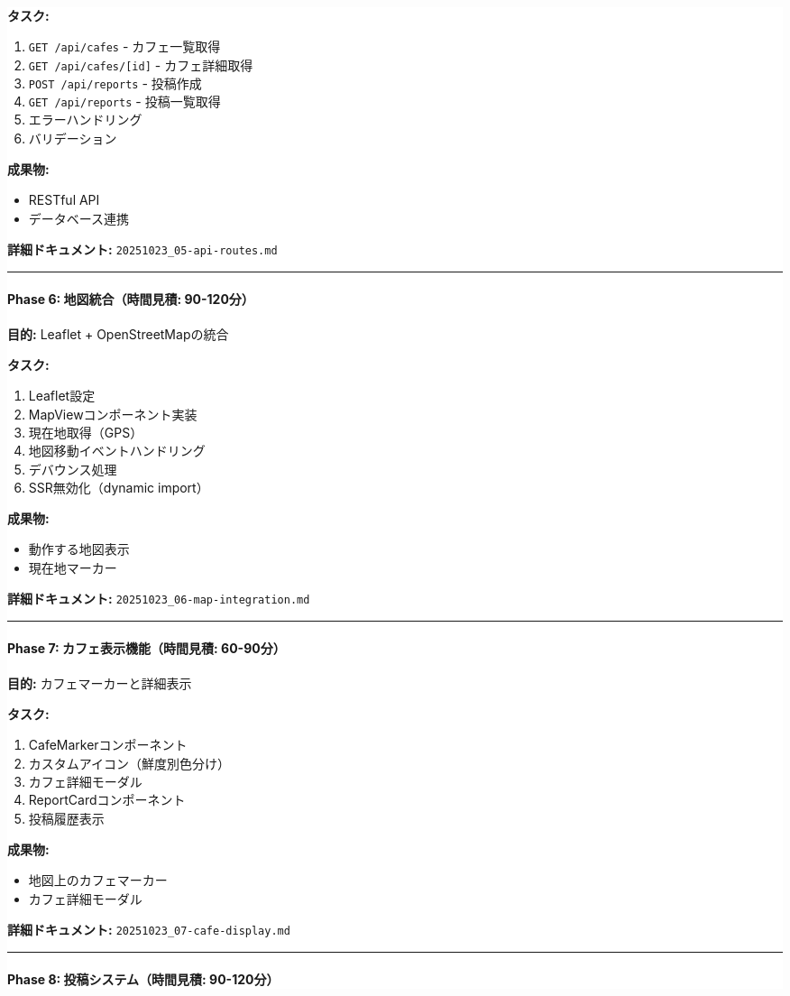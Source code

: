 **タスク:**
1. `GET /api/cafes` - カフェ一覧取得
2. `GET /api/cafes/[id]` - カフェ詳細取得
3. `POST /api/reports` - 投稿作成
4. `GET /api/reports` - 投稿一覧取得
5. エラーハンドリング
6. バリデーション

**成果物:**
- RESTful API
- データベース連携

**詳細ドキュメント:** `20251023_05-api-routes.md`

---

#### Phase 6: 地図統合（時間見積: 90-120分）

**目的:** Leaflet + OpenStreetMapの統合

**タスク:**
1. Leaflet設定
2. MapViewコンポーネント実装
3. 現在地取得（GPS）
4. 地図移動イベントハンドリング
5. デバウンス処理
6. SSR無効化（dynamic import）

**成果物:**
- 動作する地図表示
- 現在地マーカー

**詳細ドキュメント:** `20251023_06-map-integration.md`

---

#### Phase 7: カフェ表示機能（時間見積: 60-90分）

**目的:** カフェマーカーと詳細表示

**タスク:**
1. CafeMarkerコンポーネント
2. カスタムアイコン（鮮度別色分け）
3. カフェ詳細モーダル
4. ReportCardコンポーネント
5. 投稿履歴表示

**成果物:**
- 地図上のカフェマーカー
- カフェ詳細モーダル

**詳細ドキュメント:** `20251023_07-cafe-display.md`

---

#### Phase 8: 投稿システム（時間見積: 90-120分）
